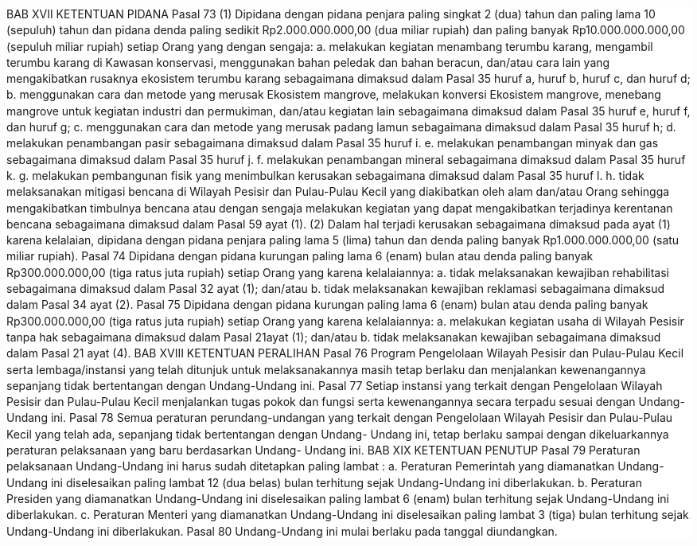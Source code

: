 BAB XVII KETENTUAN PIDANA
Pasal 73
(1) Dipidana dengan pidana penjara paling singkat 2 (dua) tahun dan paling lama 10 (sepuluh) tahun dan pidana denda paling sedikit Rp2.000.000.000,00 (dua miliar rupiah) dan paling banyak Rp10.000.000.000,00 (sepuluh miliar rupiah) setiap Orang yang dengan sengaja:
a. melakukan kegiatan menambang terumbu karang, mengambil terumbu karang di Kawasan konservasi, menggunakan bahan peledak dan bahan beracun, dan/atau cara lain yang mengakibatkan rusaknya ekosistem terumbu karang sebagaimana dimaksud dalam Pasal 35 huruf a, huruf b, huruf c, dan huruf d;
b. menggunakan cara dan metode yang merusak Ekosistem mangrove, melakukan konversi Ekosistem mangrove, menebang mangrove untuk kegiatan industri dan permukiman, dan/atau kegiatan lain sebagaimana dimaksud dalam Pasal 35 huruf e, huruf f, dan huruf g;
c. menggunakan cara dan metode yang merusak padang lamun sebagaimana dimaksud dalam Pasal 35 huruf h;
d. melakukan penambangan pasir sebagaimana dimaksud dalam Pasal 35 huruf i.
e. melakukan penambangan minyak dan gas sebagaimana dimaksud dalam Pasal 35 huruf j.
f. melakukan penambangan mineral sebagaimana dimaksud dalam Pasal 35 huruf k.
g. melakukan pembangunan fisik yang menimbulkan kerusakan sebagaimana dimaksud dalam Pasal 35 huruf l.
h. tidak melaksanakan mitigasi bencana di Wilayah Pesisir dan Pulau-Pulau Kecil yang diakibatkan oleh alam dan/atau Orang sehingga mengakibatkan timbulnya bencana atau dengan sengaja melakukan kegiatan yang dapat mengakibatkan terjadinya kerentanan bencana sebagaimana dimaksud dalam Pasal 59 ayat (1).
(2) Dalam hal terjadi kerusakan sebagaimana dimaksud pada ayat (1) karena kelalaian, dipidana dengan pidana penjara paling lama 5 (lima) tahun dan denda paling banyak Rp1.000.000.000,00 (satu miliar rupiah).
Pasal 74
Dipidana dengan pidana kurungan paling lama 6 (enam) bulan atau denda paling banyak Rp300.000.000,00 (tiga ratus juta rupiah) setiap Orang yang karena kelalaiannya:
a. tidak melaksanakan kewajiban rehabilitasi sebagaimana dimaksud dalam Pasal 32 ayat (1); dan/atau
b. tidak melaksanakan kewajiban reklamasi sebagaimana dimaksud dalam Pasal 34 ayat (2).
Pasal 75
Dipidana dengan pidana kurungan paling lama 6 (enam) bulan atau denda paling banyak Rp300.000.000,00 (tiga ratus juta rupiah) setiap Orang yang karena kelalaiannya:
a. melakukan kegiatan usaha di Wilayah Pesisir tanpa hak sebagaimana dimaksud dalam Pasal 21ayat (1); dan/atau
b. tidak melaksanakan kewajiban sebagaimana dimaksud dalam Pasal 21 ayat (4).
BAB XVIII KETENTUAN PERALIHAN
Pasal 76
Program Pengelolaan Wilayah Pesisir dan Pulau-Pulau Kecil serta lembaga/instansi yang telah ditunjuk untuk melaksanakannya masih tetap berlaku dan menjalankan kewenangannya sepanjang tidak bertentangan dengan Undang-Undang ini.
Pasal 77
Setiap instansi yang terkait dengan Pengelolaan Wilayah Pesisir dan Pulau-Pulau Kecil menjalankan tugas pokok dan fungsi serta kewenangannya secara terpadu sesuai dengan Undang-Undang ini.
Pasal 78
Semua peraturan perundang-undangan yang terkait dengan Pengelolaan Wilayah Pesisir dan Pulau-Pulau Kecil yang telah ada, sepanjang tidak bertentangan dengan Undang- Undang ini, tetap berlaku sampai dengan dikeluarkannya peraturan pelaksanaan yang baru berdasarkan Undang- Undang ini.
BAB XIX KETENTUAN PENUTUP
Pasal 79
Peraturan pelaksanaan Undang-Undang ini harus sudah ditetapkan paling lambat :
a. Peraturan Pemerintah yang diamanatkan Undang-Undang ini diselesaikan paling lambat 12 (dua belas) bulan terhitung sejak Undang-Undang ini diberlakukan.
b. Peraturan Presiden yang diamanatkan Undang-Undang ini diselesaikan paling lambat 6 (enam) bulan terhitung sejak Undang-Undang ini diberlakukan.
c. Peraturan Menteri yang diamanatkan Undang-Undang ini diselesaikan paling lambat 3 (tiga) bulan terhitung sejak Undang-Undang ini diberlakukan.
Pasal 80
Undang-Undang ini mulai berlaku pada tanggal diundangkan.